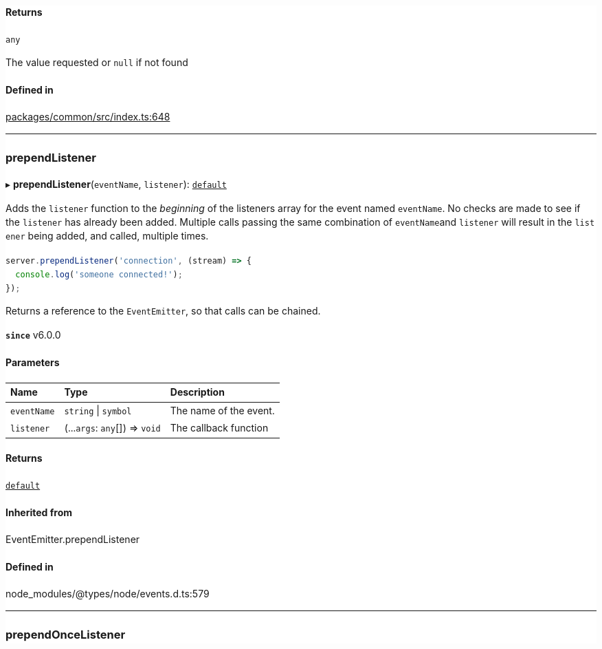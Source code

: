 #### Returns

`any`

The value requested or `null` if not found

#### Defined in

[packages/common/src/index.ts:648](https://github.com/ethereumjs/ethereumjs-monorepo/blob/master/packages/common/src/index.ts#L648)

___

### prependListener

▸ **prependListener**(`eventName`, `listener`): [`default`](default.md)

Adds the `listener` function to the _beginning_ of the listeners array for the
event named `eventName`. No checks are made to see if the `listener` has
already been added. Multiple calls passing the same combination of `eventName`and `listener` will result in the `listener` being added, and called, multiple
times.

```js
server.prependListener('connection', (stream) => {
  console.log('someone connected!');
});
```

Returns a reference to the `EventEmitter`, so that calls can be chained.

**`since`** v6.0.0

#### Parameters

| Name | Type | Description |
| :------ | :------ | :------ |
| `eventName` | `string` \| `symbol` | The name of the event. |
| `listener` | (...`args`: `any`[]) => `void` | The callback function |

#### Returns

[`default`](default.md)

#### Inherited from

EventEmitter.prependListener

#### Defined in

node_modules/@types/node/events.d.ts:579

___

### prependOnceListener
